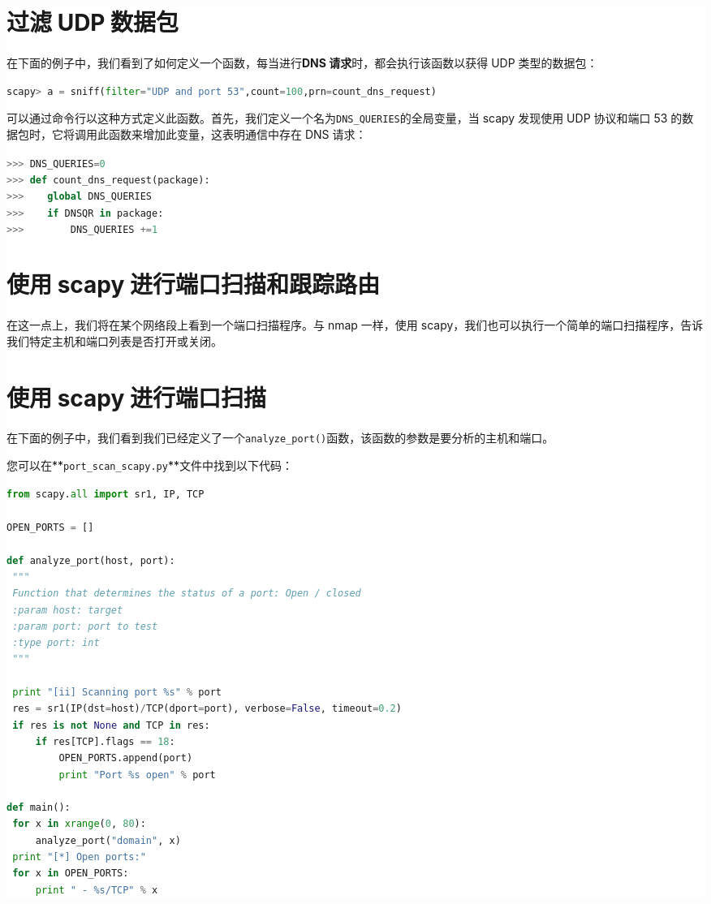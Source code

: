 # 过滤 UDP 数据包

在下面的例子中，我们看到了如何定义一个函数，每当进行**DNS 请求**时，都会执行该函数以获得 UDP 类型的数据包：

```py
scapy> a = sniff(filter="UDP and port 53",count=100,prn=count_dns_request)
```

可以通过命令行以这种方式定义此函数。首先，我们定义一个名为`DNS_QUERIES`的全局变量，当 scapy 发现使用 UDP 协议和端口 53 的数据包时，它将调用此函数来增加此变量，这表明通信中存在 DNS 请求：

```py
>>> DNS_QUERIES=0
>>> def count_dns_request(package):
>>>    global DNS_QUERIES
>>>    if DNSQR in package:
>>>        DNS_QUERIES +=1
```

# 使用 scapy 进行端口扫描和跟踪路由

在这一点上，我们将在某个网络段上看到一个端口扫描程序。与 nmap 一样，使用 scapy，我们也可以执行一个简单的端口扫描程序，告诉我们特定主机和端口列表是否打开或关闭。

# 使用 scapy 进行端口扫描

在下面的例子中，我们看到我们已经定义了一个`analyze_port()`函数，该函数的参数是要分析的主机和端口。

您可以在**`port_scan_scapy.py`**文件中找到以下代码：

```py
from scapy.all import sr1, IP, TCP

OPEN_PORTS = []

def analyze_port(host, port):
 """
 Function that determines the status of a port: Open / closed
 :param host: target
 :param port: port to test
 :type port: int
 """

 print "[ii] Scanning port %s" % port
 res = sr1(IP(dst=host)/TCP(dport=port), verbose=False, timeout=0.2)
 if res is not None and TCP in res:
     if res[TCP].flags == 18:
         OPEN_PORTS.append(port)
         print "Port %s open" % port

def main():
 for x in xrange(0, 80):
     analyze_port("domain", x)
 print "[*] Open ports:"
 for x in OPEN_PORTS:
     print " - %s/TCP" % x
```
